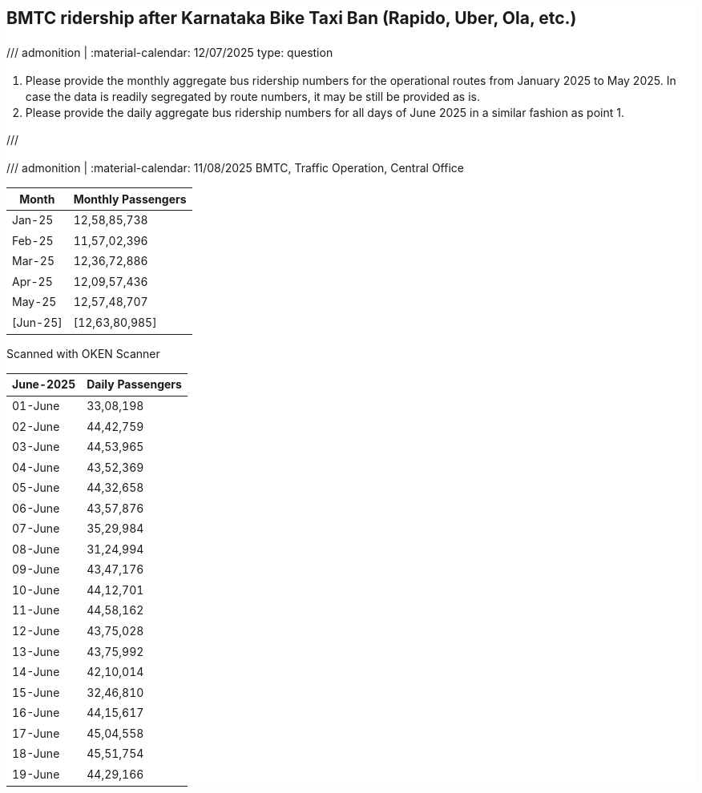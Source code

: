 ## BMTC ridership after Karnataka Bike Taxi Ban (Rapido, Uber, Ola, etc.)

/// admonition | :material-calendar: 12/07/2025
    type: question

1. Please provide the monthly aggregate bus ridership numbers for the operational routes from January 2025 to May 2025. In case the data is readily segregated by route numbers, it may be still be provided as is.
2. Please provide the daily aggregate bus ridership numbers for all days of June 2025 in a similar fashion as point 1.

///

/// admonition | :material-calendar: 11/08/2025 BMTC, Traffic Operation, Central Office

|Month | Monthly Passengers|
|-------|------------------|
|Jan-25 | 12,58,85,738 |
|Feb-25 | 11,57,02,396 |
|Mar-25 | 12,36,72,886 |
|Apr-25 | 12,09,57,436 |
|May-25 | 12,57,48,707 |
|[Jun-25] | [12,63,80,985] |

Scanned with OKEN Scanner

| June-2025 | Daily Passengers|
|-------|---------------------|
|01-June | 33,08,198|
|02-June | 44,42,759|
|03-June | 44,53,965|
|04-June | 43,52,369|
|05-June | 44,32,658|
|06-June | 43,57,876|
|07-June | 35,29,984|
|08-June | 31,24,994|
|09-June | 43,47,176|
|10-June | 44,12,701|
|11-June | 44,58,162|
|12-June | 43,75,028|
|13-June | 43,75,992|
|14-June | 42,10,014|
|15-June | 32,46,810|
|16-June | 44,15,617|
|17-June | 45,04,558|
|18-June | 45,51,754|
|19-June | 44,29,166|